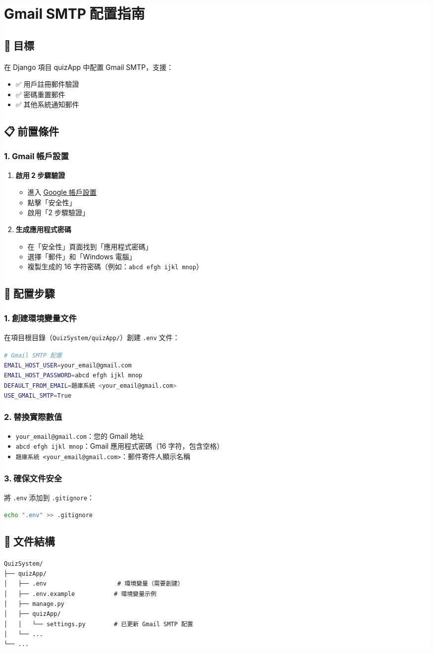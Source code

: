 # Gmail SMTP 配置指南

## 🎯 目標
在 Django 項目 quizApp 中配置 Gmail SMTP，支援：
- ✅ 用戶註冊郵件驗證
- ✅ 密碼重置郵件
- ✅ 其他系統通知郵件

## 📋 前置條件

### 1. Gmail 帳戶設置
1. **啟用 2 步驟驗證**
   - 進入 [Google 帳戶設置](https://myaccount.google.com/)
   - 點擊「安全性」
   - 啟用「2 步驟驗證」

2. **生成應用程式密碼**
   - 在「安全性」頁面找到「應用程式密碼」
   - 選擇「郵件」和「Windows 電腦」
   - 複製生成的 16 字符密碼（例如：`abcd efgh ijkl mnop`）

## 🔧 配置步驟

### 1. 創建環境變量文件
在項目根目錄（`QuizSystem/quizApp/`）創建 `.env` 文件：

```bash
# Gmail SMTP 配置
EMAIL_HOST_USER=your_email@gmail.com
EMAIL_HOST_PASSWORD=abcd efgh ijkl mnop
DEFAULT_FROM_EMAIL=題庫系統 <your_email@gmail.com>
USE_GMAIL_SMTP=True
```

### 2. 替換實際數值
- `your_email@gmail.com`：您的 Gmail 地址
- `abcd efgh ijkl mnop`：Gmail 應用程式密碼（16 字符，包含空格）
- `題庫系統 <your_email@gmail.com>`：郵件寄件人顯示名稱

### 3. 確保文件安全
將 `.env` 添加到 `.gitignore`：
```bash
echo ".env" >> .gitignore
```

## 📁 文件結構
```
QuizSystem/
├── quizApp/
│   ├── .env                    # 環境變量（需要創建）
│   ├── .env.example           # 環境變量示例
│   ├── manage.py
│   ├── quizApp/
│   │   └── settings.py        # 已更新 Gmail SMTP 配置
│   └── ...
└── ...
```
